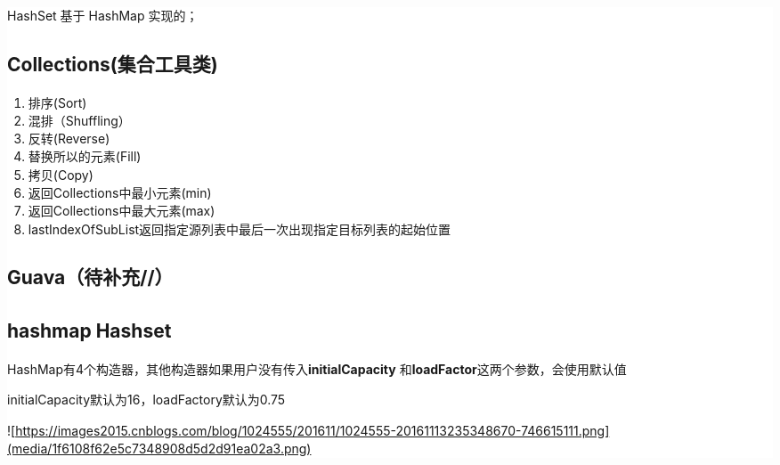 HashSet 基于 HashMap 实现的；

Collections(集合工具类)
-----------------------

1.  排序(Sort)
2.  混排（Shuffling）
3.  反转(Reverse)
4.  替换所以的元素(Fill)
5.  拷贝(Copy)
6.  返回Collections中最小元素(min)
7.  返回Collections中最大元素(max)
8.  lastIndexOfSubList返回指定源列表中最后一次出现指定目标列表的起始位置



## Guava（待补充//）

hashmap Hashset
---------------

HashMap有4个构造器，其他构造器如果用户没有传入**initialCapacity**
和**loadFactor**这两个参数，会使用默认值

initialCapacity默认为16，loadFactory默认为0.75

![https://images2015.cnblogs.com/blog/1024555/201611/1024555-20161113235348670-746615111.png](media/1f6108f62e5c7348908d5d2d91ea02a3.png)

